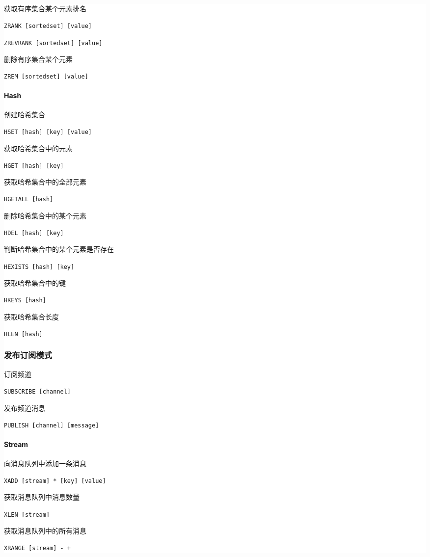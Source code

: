 获取有序集合某个元素排名

`ZRANK [sortedset] [value]`

`ZREVRANK [sortedset] [value]`

删除有序集合某个元素

`ZREM [sortedset] [value]`

#### Hash

创建哈希集合

`HSET [hash] [key] [value]`

获取哈希集合中的元素

`HGET [hash] [key]`

获取哈希集合中的全部元素

`HGETALL [hash]`

删除哈希集合中的某个元素

`HDEL [hash] [key]`

判断哈希集合中的某个元素是否存在

`HEXISTS [hash] [key]`

获取哈希集合中的键

`HKEYS [hash]`

获取哈希集合长度

`HLEN [hash]`

### 发布订阅模式

订阅频道

`SUBSCRIBE [channel]`

发布频道消息

`PUBLISH [channel] [message]`

#### Stream

向消息队列中添加一条消息

`XADD [stream] * [key] [value]`

获取消息队列中消息数量

`XLEN [stream]`

获取消息队列中的所有消息

`XRANGE [stream] - +`
